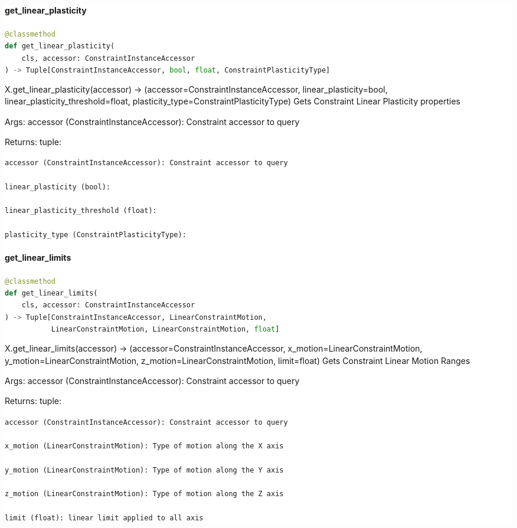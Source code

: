 #### get_linear_plasticity

```python
@classmethod
def get_linear_plasticity(
    cls, accessor: ConstraintInstanceAccessor
) -> Tuple[ConstraintInstanceAccessor, bool, float, ConstraintPlasticityType]
```

X.get_linear_plasticity(accessor) -> (accessor=ConstraintInstanceAccessor, linear_plasticity=bool, linear_plasticity_threshold=float, plasticity_type=ConstraintPlasticityType)
Gets Constraint Linear Plasticity properties

Args:
    accessor (ConstraintInstanceAccessor): Constraint accessor to query

Returns:
    tuple: 

    accessor (ConstraintInstanceAccessor): Constraint accessor to query

    linear_plasticity (bool): 

    linear_plasticity_threshold (float): 

    plasticity_type (ConstraintPlasticityType):

<a id="unreal.ConstraintInstanceBlueprintLibrary.get_linear_limits"></a>

#### get_linear_limits

```python
@classmethod
def get_linear_limits(
    cls, accessor: ConstraintInstanceAccessor
) -> Tuple[ConstraintInstanceAccessor, LinearConstraintMotion,
           LinearConstraintMotion, LinearConstraintMotion, float]
```

X.get_linear_limits(accessor) -> (accessor=ConstraintInstanceAccessor, x_motion=LinearConstraintMotion, y_motion=LinearConstraintMotion, z_motion=LinearConstraintMotion, limit=float)
Gets Constraint Linear Motion Ranges

Args:
    accessor (ConstraintInstanceAccessor): Constraint accessor to query

Returns:
    tuple: 

    accessor (ConstraintInstanceAccessor): Constraint accessor to query

    x_motion (LinearConstraintMotion): Type of motion along the X axis

    y_motion (LinearConstraintMotion): Type of motion along the Y axis

    z_motion (LinearConstraintMotion): Type of motion along the Z axis

    limit (float): linear limit applied to all axis

<a id="unreal.ConstraintInstanceBlueprintLibrary.get_linear_drive_params"></a>

